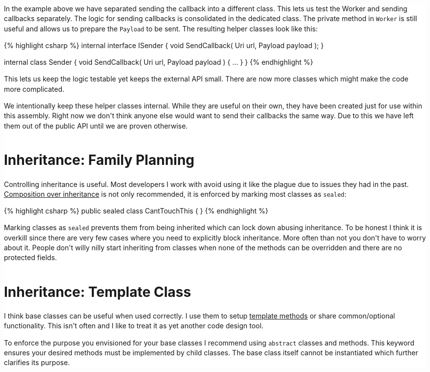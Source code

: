 In the example above we have separated sending the callback into a
different class. This lets us test the Worker and sending callbacks separately.
The logic for sending callbacks is consolidated in the dedicated class.
The private method in ``Worker`` is still useful
and allows us to prepare the ``Payload`` to be sent. The resulting helper classes look
like this:

{% highlight csharp %}
internal interface ISender {
    void SendCallback( Uri url, Payload payload );
}

internal class Sender {
    void SendCallback( Uri url, Payload payload ) { ... }
}
{% endhighlight %}

This lets us keep the logic testable yet keeps the external API small. There
are now more classes which might make the code more complicated.

We intentionally keep these helper classes internal. While they are useful on their own,
they have been created just for use within this assembly. Right now we don't think
anyone else would want to send their callbacks the same way. Due to this we have
left them out of the public API until we are proven otherwise.

Inheritance: Family Planning
===============================================================================

Controlling inheritance is useful. Most developers I work with avoid using it
like the plague due to issues they had in the past. [Composition over inheritance][coi]
is not only recommended, it is enforced by marking most classes as ``sealed``:

{% highlight csharp %}
public sealed class CantTouchThis { }
{% endhighlight %}

Marking classes as ``sealed`` prevents them from being inherited which can lock
down abusing inheritance. To be honest I think it is overkill since there
are very few cases where you need to explicitly block inheritance. More often
than not you don't have to worry about it. People don't willy nilly start
inheriting from classes when none of the methods can be overridden and there
are no protected fields.

Inheritance: Template Class
===============================================================================

I think base classes can be useful when used correctly. I use them to setup [template methods][templates]
or share common/optional functionality. This isn't often and I like to treat it
as yet another code design tool.

To enforce the purpose you envisioned for your base classes I recommend using
``abstract`` classes and methods. This keyword ensures your desired methods must be
implemented by child classes. The base class itself cannot be instantiated
which further clarifies its purpose.


[templates]: https://sourcemaking.com/design_patterns/template_method
[coi]: https://en.wikipedia.org/wiki/Composition_over_inheritance
[cs]: https://github.com/dotnet/roslyn/wiki/New-Language-Features-in-C%23-6
[generics]: https://msdn.microsoft.com/en-us/library/d5x73970.aspx
[autofac]: http://autofac.org/